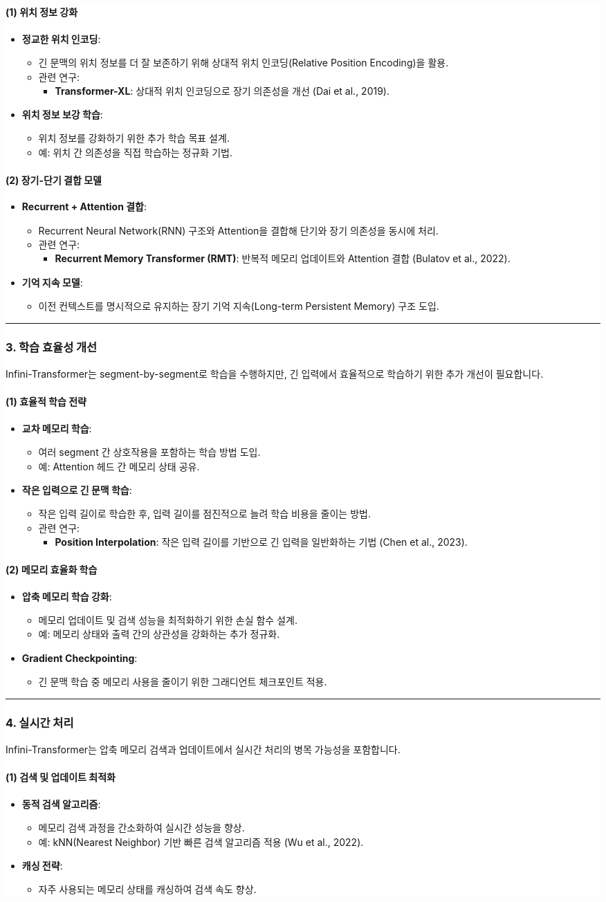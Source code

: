 #### **(1) 위치 정보 강화**
- **정교한 위치 인코딩**:
  - 긴 문맥의 위치 정보를 더 잘 보존하기 위해 상대적 위치 인코딩(Relative Position Encoding)을 활용.
  - 관련 연구:
    - **Transformer-XL**: 상대적 위치 인코딩으로 장기 의존성을 개선 (Dai et al., 2019).

- **위치 정보 보강 학습**:
  - 위치 정보를 강화하기 위한 추가 학습 목표 설계.
  - 예: 위치 간 의존성을 직접 학습하는 정규화 기법.

#### **(2) 장기-단기 결합 모델**
- **Recurrent + Attention 결합**:
  - Recurrent Neural Network(RNN) 구조와 Attention을 결합해 단기와 장기 의존성을 동시에 처리.
  - 관련 연구:
    - **Recurrent Memory Transformer (RMT)**: 반복적 메모리 업데이트와 Attention 결합 (Bulatov et al., 2022).

- **기억 지속 모델**:
  - 이전 컨텍스트를 명시적으로 유지하는 장기 기억 지속(Long-term Persistent Memory) 구조 도입.

---

### **3. 학습 효율성 개선**
Infini-Transformer는 segment-by-segment로 학습을 수행하지만, 긴 입력에서 효율적으로 학습하기 위한 추가 개선이 필요합니다.

#### **(1) 효율적 학습 전략**
- **교차 메모리 학습**:
  - 여러 segment 간 상호작용을 포함하는 학습 방법 도입.
  - 예: Attention 헤드 간 메모리 상태 공유.

- **작은 입력으로 긴 문맥 학습**:
  - 작은 입력 길이로 학습한 후, 입력 길이를 점진적으로 늘려 학습 비용을 줄이는 방법.
  - 관련 연구:
    - **Position Interpolation**: 작은 입력 길이를 기반으로 긴 입력을 일반화하는 기법 (Chen et al., 2023).

#### **(2) 메모리 효율화 학습**
- **압축 메모리 학습 강화**:
  - 메모리 업데이트 및 검색 성능을 최적화하기 위한 손실 함수 설계.
  - 예: 메모리 상태와 출력 간의 상관성을 강화하는 추가 정규화.

- **Gradient Checkpointing**:
  - 긴 문맥 학습 중 메모리 사용을 줄이기 위한 그래디언트 체크포인트 적용.

---

### **4. 실시간 처리**
Infini-Transformer는 압축 메모리 검색과 업데이트에서 실시간 처리의 병목 가능성을 포함합니다.

#### **(1) 검색 및 업데이트 최적화**
- **동적 검색 알고리즘**:
  - 메모리 검색 과정을 간소화하여 실시간 성능을 향상.
  - 예: kNN(Nearest Neighbor) 기반 빠른 검색 알고리즘 적용 (Wu et al., 2022).

- **캐싱 전략**:
  - 자주 사용되는 메모리 상태를 캐싱하여 검색 속도 향상.
